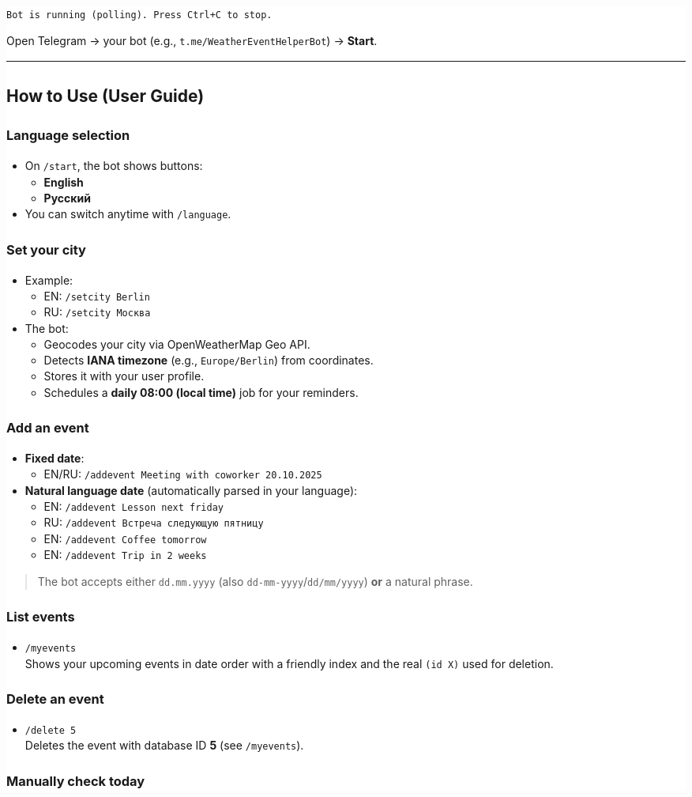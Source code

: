     Bot is running (polling). Press Ctrl+C to stop.

Open Telegram → your bot (e.g., `t.me/WeatherEventHelperBot`) →
**Start**.

------------------------------------------------------------------------

## How to Use (User Guide)

### Language selection

-   On `/start`, the bot shows buttons:
    -   **English**
    -   **Русский**
-   You can switch anytime with `/language`.

### Set your city

-   Example:
    -   EN: `/setcity Berlin`
    -   RU: `/setcity Москва`
-   The bot:
    -   Geocodes your city via OpenWeatherMap Geo API.
    -   Detects **IANA timezone** (e.g., `Europe/Berlin`) from
        coordinates.
    -   Stores it with your user profile.
    -   Schedules a **daily 08:00 (local time)** job for your reminders.

### Add an event

-   **Fixed date**:
    -   EN/RU: `/addevent Meeting with coworker 20.10.2025`
-   **Natural language date** (automatically parsed in your language):
    -   EN: `/addevent Lesson next friday`
    -   RU: `/addevent Встреча следующую пятницу`
    -   EN: `/addevent Coffee tomorrow`
    -   EN: `/addevent Trip in 2 weeks`

> The bot accepts either `dd.mm.yyyy` (also `dd-mm-yyyy`/`dd/mm/yyyy`)
> **or** a natural phrase.

### List events

-   `/myevents`\
    Shows your upcoming events in date order with a friendly index and
    the real `(id X)` used for deletion.

### Delete an event

-   `/delete 5`\
    Deletes the event with database ID **5** (see `/myevents`).

### Manually check today
